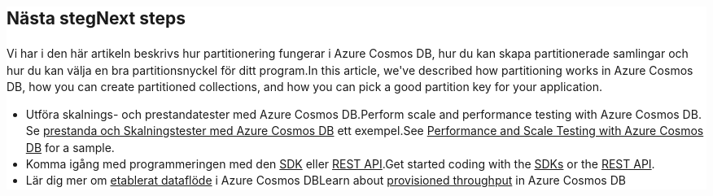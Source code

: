 ## <a name="next-steps"></a><span data-ttu-id="db5b6-211">Nästa steg</span><span class="sxs-lookup"><span data-stu-id="db5b6-211">Next steps</span></span>

<span data-ttu-id="db5b6-212">Vi har i den här artikeln beskrivs hur partitionering fungerar i Azure Cosmos DB, hur du kan skapa partitionerade samlingar och hur du kan välja en bra partitionsnyckel för ditt program.</span><span class="sxs-lookup"><span data-stu-id="db5b6-212">In this article, we've described how partitioning works in Azure Cosmos DB, how you can create partitioned collections, and how you can pick a good partition key for your application.</span></span>

* <span data-ttu-id="db5b6-213">Utföra skalnings- och prestandatester med Azure Cosmos DB.</span><span class="sxs-lookup"><span data-stu-id="db5b6-213">Perform scale and performance testing with Azure Cosmos DB.</span></span> <span data-ttu-id="db5b6-214">Se [prestanda och Skalningstester med Azure Cosmos DB](performance-testing.md) ett exempel.</span><span class="sxs-lookup"><span data-stu-id="db5b6-214">See [Performance and Scale Testing with Azure Cosmos DB](performance-testing.md) for a sample.</span></span>
* <span data-ttu-id="db5b6-215">Komma igång med programmeringen med den [SDK](documentdb-sdk-dotnet.md) eller [REST API](/rest/api/documentdb/).</span><span class="sxs-lookup"><span data-stu-id="db5b6-215">Get started coding with the [SDKs](documentdb-sdk-dotnet.md) or the [REST API](/rest/api/documentdb/).</span></span>
* <span data-ttu-id="db5b6-216">Lär dig mer om [etablerat dataflöde](request-units.md) i Azure Cosmos DB</span><span class="sxs-lookup"><span data-stu-id="db5b6-216">Learn about [provisioned throughput](request-units.md) in Azure Cosmos DB</span></span> 

